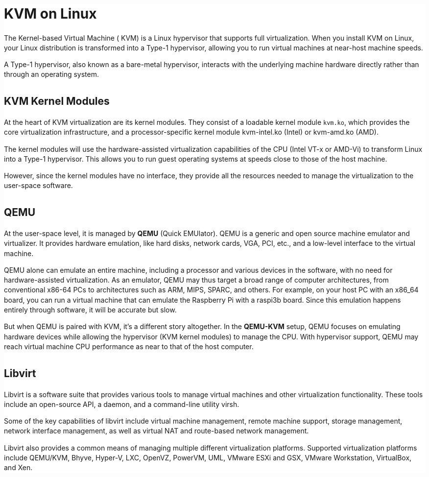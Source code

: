 # KVM on Linux

The Kernel-based Virtual Machine ( KVM) is a  Linux hypervisor that supports full  virtualization. When you install KVM on Linux, your Linux distribution is transformed into a Type-1 hypervisor, allowing you to run virtual machines at near-host machine speeds.

A Type-1 hypervisor, also known as a bare-metal hypervisor, interacts with the underlying machine hardware directly rather than through an operating system.

## KVM Kernel Modules

At the heart of KVM virtualization are its kernel modules. They consist of a loadable kernel module `kvm.ko`, which provides the core virtualization infrastructure, and a processor-specific kernel module kvm-intel.ko (Intel) or kvm-amd.ko (AMD).

The kernel modules will use the hardware-assisted virtualization capabilities of the CPU (Intel VT-x or AMD-Vi) to transform Linux into a Type-1 hypervisor. This allows you to run guest operating systems at speeds close to those of the host machine.

However, since the kernel modules have no interface, they provide all the resources needed to manage the virtualization to the user-space software.

## QEMU

At the user-space level, it is managed by **QEMU** (Quick EMUlator). QEMU is a generic and open source machine emulator and virtualizer. It provides hardware emulation, like hard disks, network cards, VGA, PCI, etc., and a low-level interface to the virtual machine.

QEMU alone can emulate an entire machine, including a processor and various devices in the software, with no need for hardware-assisted virtualization. As an emulator, QEMU may thus target a broad range of computer architectures, from conventional x86-64 PCs to architectures such as ARM, MIPS, SPARC, and others. For example, on your host PC with an x86_64 board, you can run a virtual machine that can emulate the Raspberry Pi with a raspi3b board. Since this emulation happens entirely through software, it will be accurate but slow.

But when QEMU is paired with KVM, it’s a different story altogether. In the **QEMU-KVM** setup, QEMU focuses on emulating hardware devices while allowing the hypervisor (KVM kernel modules) to manage the CPU. With hypervisor support, QEMU may reach virtual machine CPU performance as near to that of the host computer.

## Libvirt

Libvirt is a software suite that provides various tools to manage  virtual machines and other  virtualization functionality. These tools include an open-source API, a daemon, and a command-line utility virsh.

Some of the key capabilities of libvirt include  virtual machine management, remote machine support, storage management, network interface management, as well as virtual NAT and route-based network management.

Libvirt also provides a common means of managing multiple different virtualization platforms. Supported virtualization platforms include QEMU/KVM, Bhyve, Hyper-V, LXC, OpenVZ, PowerVM, UML, VMware ESXi and GSX, VMware Workstation, VirtualBox, and Xen.

